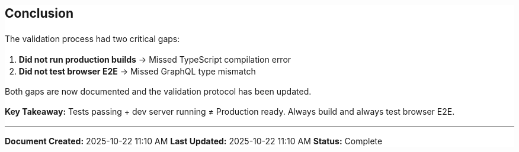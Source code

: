 ## Conclusion

The validation process had two critical gaps:

1. **Did not run production builds** → Missed TypeScript compilation error
2. **Did not test browser E2E** → Missed GraphQL type mismatch

Both gaps are now documented and the validation protocol has been updated.

**Key Takeaway:** Tests passing + dev server running ≠ Production ready. Always build and always test browser E2E.

---

**Document Created:** 2025-10-22 11:10 AM
**Last Updated:** 2025-10-22 11:10 AM
**Status:** Complete
